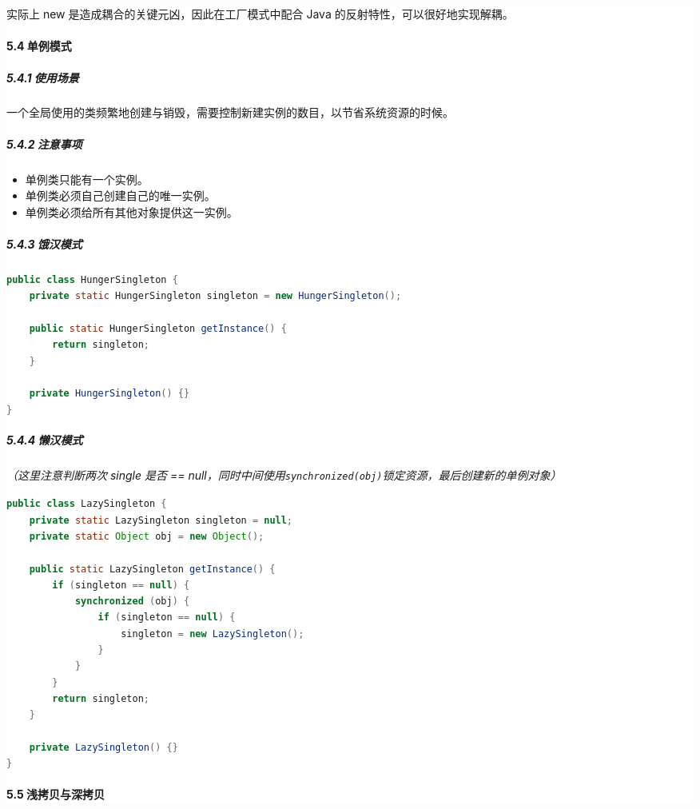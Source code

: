 实际上 new 是造成耦合的关键元凶，因此在工厂模式中配合 Java 的反射特性，可以很好地实现解耦。

#### 5.4 单例模式

##### 5.4.1 使用场景

一个全局使用的类频繁地创建与销毁，需要控制新建实例的数目，以节省系统资源的时候。

##### 5.4.2 注意事项

* 单例类只能有一个实例。
* 单例类必须自己创建自己的唯一实例。
* 单例类必须给所有其他对象提供这一实例。

##### 5.4.3 饿汉模式

````java
public class HungerSingleton {
	private static HungerSingleton singleton = new HungerSingleton();
	
	public static HungerSingleton getInstance() {
		return singleton;
	}
	
	private HungerSingleton() {}
}
````

##### 5.4.4 懒汉模式

*（这里注意判断两次 single 是否 == null，同时中间使用`synchronized(obj)`锁定资源，最后创建新的单例对象）*

````java
public class LazySingleton {
	private static LazySingleton singleton = null;
	private static Object obj = new Object();
	
	public static LazySingleton getInstance() {
		if (singleton == null) {
			synchronized (obj) {
				if (singleton == null) {
					singleton = new LazySingleton();
				}
			}
		}
		return singleton;
	}
	
	private LazySingleton() {}
}
````

#### 5.5 浅拷贝与深拷贝

